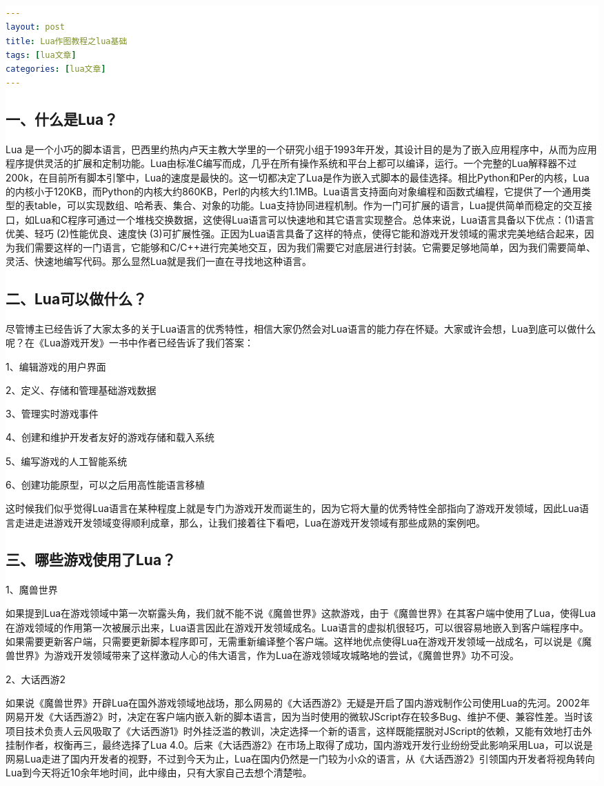 ```yaml
---
layout: post
title: Lua作图教程之lua基础 
tags: [lua文章]
categories: [lua文章]
---
```

## 一、什么是Lua？

Lua
是一个小巧的脚本语言，巴西里约热内卢天主教大学里的一个研究小组于1993年开发，其设计目的是为了嵌入应用程序中，从而为应用程序提供灵活的扩展和定制功能。Lua由标准C编写而成，几乎在所有操作系统和平台上都可以编译，运行。一个完整的Lua解释器不过200k，在目前所有脚本引擎中，Lua的速度是最快的。这一切都决定了Lua是作为嵌入式脚本的最佳选择。相比Python和Per的内核，Lua的内核小于120KB，而Python的内核大约860KB，Perl的内核大约1.1MB。Lua语言支持面向对象编程和函数式编程，它提供了一个通用类型的表table，可以实现数组、哈希表、集合、对象的功能。Lua支持协同进程机制。作为一门可扩展的语言，Lua提供简单而稳定的交互接口，如Lua和C程序可通过一个堆栈交换数据，这使得Lua语言可以快速地和其它语言实现整合。总体来说，Lua语言具备以下优点：(1)语言优美、轻巧
(2)性能优良、速度快
(3)可扩展性强。正因为Lua语言具备了这样的特点，使得它能和游戏开发领域的需求完美地结合起来，因为我们需要这样的一门语言，它能够和C/C++进行完美地交互，因为我们需要它对底层进行封装。它需要足够地简单，因为我们需要简单、灵活、快速地编写代码。那么显然Lua就是我们一直在寻找地这种语言。

## 二、Lua可以做什么？

尽管博主已经告诉了大家太多的关于Lua语言的优秀特性，相信大家仍然会对Lua语言的能力存在怀疑。大家或许会想，Lua到底可以做什么呢？在《Lua游戏开发》一书中作者已经告诉了我们答案：

1、编辑游戏的用户界面

2、定义、存储和管理基础游戏数据

3、管理实时游戏事件

4、创建和维护开发者友好的游戏存储和载入系统

5、编写游戏的人工智能系统

6、创建功能原型，可以之后用高性能语言移植

这时候我们似乎觉得Lua语言在某种程度上就是专门为游戏开发而诞生的，因为它将大量的优秀特性全部指向了游戏开发领域，因此Lua语言走进走进游戏开发领域变得顺利成章，那么，让我们接着往下看吧，Lua在游戏开发领域有那些成熟的案例吧。

## 三、哪些游戏使用了Lua？

1、魔兽世界

如果提到Lua在游戏领域中第一次崭露头角，我们就不能不说《魔兽世界》这款游戏，由于《魔兽世界》在其客户端中使用了Lua，使得Lua在游戏领域的作用第一次被展示出来，Lua语言因此在游戏开发领域成名。Lua语言的虚拟机很轻巧，可以很容易地嵌入到客户端程序中。如果需要更新客户端，只需要更新脚本程序即可，无需重新编译整个客户端。这样地优点使得Lua在游戏开发领域一战成名，可以说是《魔兽世界》为游戏开发领域带来了这样激动人心的伟大语言，作为Lua在游戏领域攻城略地的尝试，《魔兽世界》功不可没。

2、大话西游2

如果说《魔兽世界》开辟Lua在国外游戏领域地战场，那么网易的《大话西游2》无疑是开启了国内游戏制作公司使用Lua的先河。2002年网易开发《大话西游2》时，决定在客户端内嵌入新的脚本语言，因为当时使用的微软JScript存在较多Bug、维护不便、兼容性差。当时该项目技术负责人云风吸取了《大话西游1》时外挂泛滥的教训，决定选择一个新的语言，这样既能摆脱对JScript的依赖，又能有效地打击外挂制作者，权衡再三，最终选择了Lua
4.0。后来《大话西游2》在市场上取得了成功，国内游戏开发行业纷纷受此影响采用Lua，可以说是网易Lua走进了国内开发者的视野，不过到今天为止，Lua在国内仍然是一门较为小众的语言，从《大话西游2》引领国内开发者将视角转向Lua到今天将近10余年地时间，此中缘由，只有大家自己去想个清楚啦。
